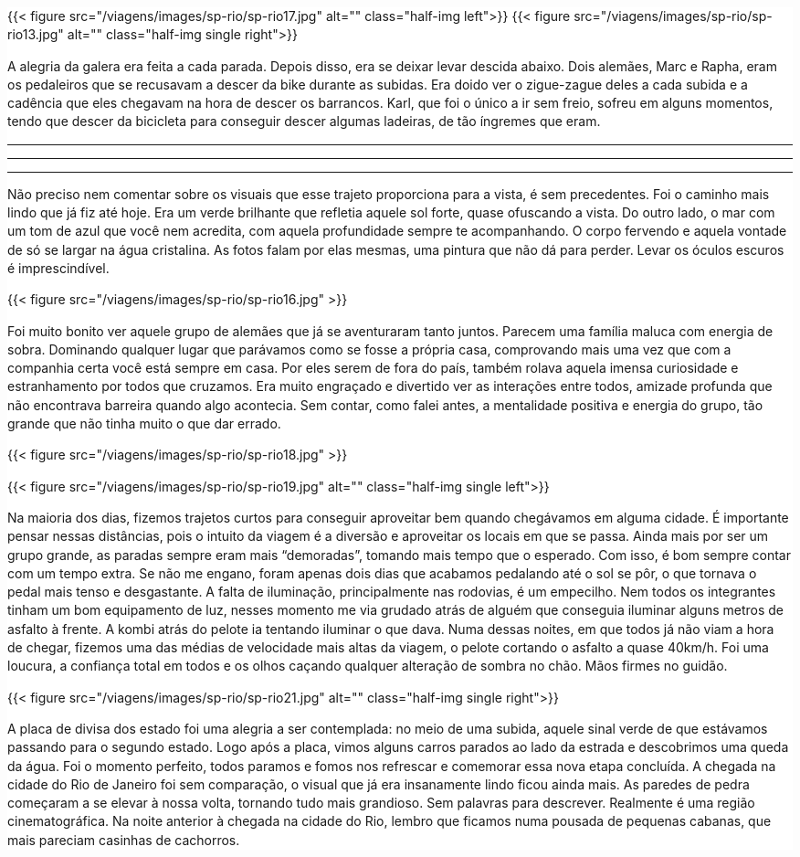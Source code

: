 {{< figure src="/viagens/images/sp-rio/sp-rio17.jpg" alt="" class="half-img left">}}
{{< figure src="/viagens/images/sp-rio/sp-rio13.jpg" alt="" class="half-img single right">}}

A alegria da galera era feita a cada parada. Depois disso, era se deixar levar descida abaixo. Dois alemães, Marc e Rapha, eram os pedaleiros que se recusavam a descer da bike durante as subidas. Era doido ver o zigue-zague deles a cada subida e a cadência que eles chegavam na hora de descer os barrancos. Karl, que foi o único a ir sem freio, sofreu em alguns momentos, tendo que descer da bicicleta para conseguir descer algumas ladeiras, de tão íngremes que eram.

---
---
---

Não preciso nem comentar sobre os visuais que esse trajeto proporciona para a vista, é sem precedentes. Foi o caminho mais lindo que já fiz até hoje. Era um verde brilhante que refletia aquele sol forte, quase ofuscando a vista. Do outro lado, o mar com um tom de azul que você nem acredita, com aquela profundidade sempre te acompanhando. O corpo fervendo e aquela vontade de só se largar na água cristalina. As fotos falam por elas mesmas, uma pintura que não dá para perder. Levar os óculos escuros é imprescindível.



{{< figure src="/viagens/images/sp-rio/sp-rio16.jpg" >}}


Foi muito bonito ver aquele grupo de alemães que já se aventuraram tanto juntos. Parecem uma família maluca com energia de sobra. Dominando qualquer lugar que parávamos como se fosse a própria casa, comprovando mais uma vez que com a companhia certa você está sempre em casa. Por eles serem de fora do país, também rolava aquela imensa curiosidade e estranhamento por todos que cruzamos. Era muito engraçado e divertido ver as interações entre todos, amizade profunda que não encontrava barreira quando algo acontecia. Sem contar, como falei antes, a mentalidade positiva e energia do grupo, tão grande que não tinha muito o que dar errado.

{{< figure src="/viagens/images/sp-rio/sp-rio18.jpg" >}}

{{< figure src="/viagens/images/sp-rio/sp-rio19.jpg" alt="" class="half-img single left">}}

Na maioria dos dias, fizemos trajetos curtos para conseguir aproveitar bem quando chegávamos em alguma cidade. É importante pensar nessas distâncias, pois o intuito da viagem é a diversão e aproveitar os locais em que se passa. Ainda mais por ser um grupo grande, as paradas sempre eram mais “demoradas”, tomando mais tempo que o esperado. Com isso, é bom sempre contar com um tempo extra. Se não me engano, foram apenas dois dias que acabamos pedalando até o sol se pôr, o que tornava o pedal mais tenso e desgastante. A falta de iluminação, principalmente nas rodovias, é um empecilho. Nem todos os integrantes tinham um bom equipamento de luz, nesses momento me via grudado atrás de alguém que conseguia iluminar alguns metros de asfalto à frente. A kombi atrás do pelote ia tentando iluminar o que dava. Numa dessas noites, em que todos já não viam a hora de chegar, fizemos uma das médias de velocidade mais altas da viagem, o pelote cortando o asfalto a quase 40km/h. Foi uma loucura, a confiança total em todos e os olhos caçando qualquer alteração de sombra no chão. Mãos firmes no guidão.

{{< figure src="/viagens/images/sp-rio/sp-rio21.jpg" alt="" class="half-img single right">}}

A placa de divisa dos estado foi uma alegria a ser contemplada: no meio de uma subida, aquele sinal verde de que estávamos passando para o segundo estado. Logo após a placa, vimos alguns carros parados ao lado da estrada e descobrimos uma queda da água. Foi o momento perfeito, todos paramos e fomos nos refrescar e comemorar essa nova etapa concluída. A chegada na cidade do Rio de Janeiro foi sem comparação, o visual que já era insanamente lindo ficou ainda mais. As paredes de pedra começaram a se elevar à nossa volta, tornando tudo mais grandioso. Sem palavras para descrever. Realmente é uma região cinematográfica. Na noite anterior à chegada na cidade do Rio, lembro que ficamos numa pousada de pequenas cabanas, que mais pareciam casinhas de cachorros.
